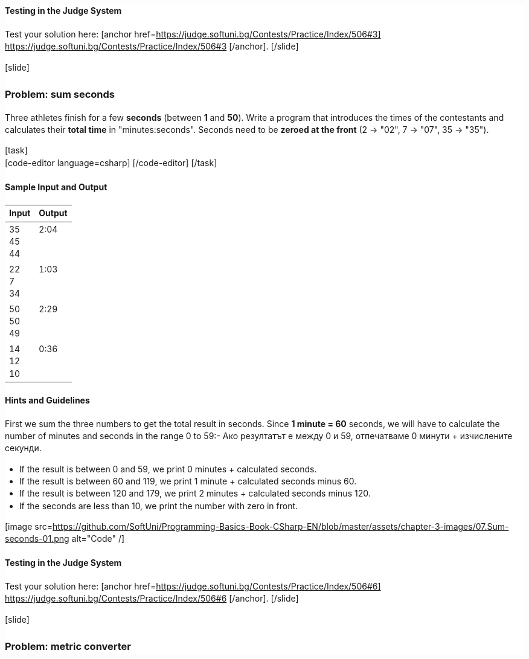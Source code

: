 #### Testing in the Judge System

Test your solution  here: [anchor href=https://judge.softuni.bg/Contests/Practice/Index/506#3]           
							 https://judge.softuni.bg/Contests/Practice/Index/506#3
						  [/anchor].
[/slide]

[slide]
### Problem: sum seconds

Three athletes finish for a few **seconds** (between **1** and **50**). Write a program that introduces the times of the contestants and calculates their **total time** in "minutes:seconds". Seconds need to be **zeroed at the front** (2 -> "02", 7 -> "07", 35 -> "35").

[task]  
    [code-editor language=csharp]
    [/code-editor]
[/task]	

#### Sample Input and Output

| Input | Output |
| --- | ---- |
| 35<br>45<br>44 | 2:04 |
| 22<br>7<br>34 | 1:03 |
| 50<br>50<br>49 | 2:29 |
| 14<br>12<br>10 | 0:36 |

#### Hints and Guidelines

First we sum the three numbers to get the total result in seconds. Since **1 minute = 60** seconds, we will have to calculate the number of minutes and seconds in the range 0 to 59:- Ако резултатът е между 0 и 59, отпечатваме 0 минути + изчислените секунди.
- If the result is between 0 and 59, we print 0 minutes + calculated seconds.
- If the result is between 60 and 119, we print 1 minute + calculated seconds minus 60.
- If the result is between 120 and 179, we print 2 minutes + calculated seconds minus 120.
- If the seconds are less than 10, we print the number with zero in front.

[image src=https://github.com/SoftUni/Programming-Basics-Book-CSharp-EN/blob/master/assets/chapter-3-images/07.Sum-seconds-01.png alt="Code" /]

#### Testing in the Judge System

Test your solution here: [anchor href=https://judge.softuni.bg/Contests/Practice/Index/506#6]           
							https://judge.softuni.bg/Contests/Practice/Index/506#6
						 [/anchor].
[/slide]

[slide]
### Problem: metric converter
